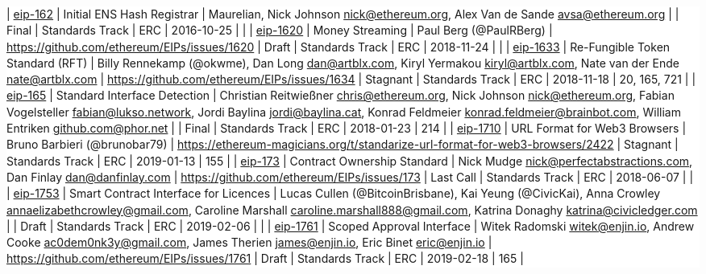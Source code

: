 | [eip-162](./eip-162)   | Initial ENS Hash Registrar                                                            | Maurelian, Nick Johnson  <nick@ethereum.org>, Alex Van de Sande <avsa@ethereum.org>                                                                                                                                                                                                                                                                                      |                                                                                                                                           | Final     | Standards Track | ERC      | 2016-10-25 |                                        |
| [eip-1620](./eip-1620) | Money Streaming                                                                       | Paul Berg (@PaulRBerg)                                                                                                                                                                                                                                                                                                                                                   | https://github.com/ethereum/EIPs/issues/1620                                                                                              | Draft     | Standards Track | ERC      | 2018-11-24 |                                        |
| [eip-1633](./eip-1633) | Re-Fungible Token Standard (RFT)                                                      | Billy Rennekamp (@okwme), Dan Long <dan@artblx.com>, Kiryl Yermakou <kiryl@artblx.com>, Nate van der Ende <nate@artblx.com>                                                                                                                                                                                                                                              | https://github.com/ethereum/EIPs/issues/1634                                                                                              | Stagnant  | Standards Track | ERC      | 2018-11-18 | 20, 165, 721                           |
| [eip-165](./eip-165)   | Standard Interface Detection                                                          | Christian Reitwießner <chris@ethereum.org>, Nick Johnson <nick@ethereum.org>, Fabian Vogelsteller <fabian@lukso.network>, Jordi Baylina <jordi@baylina.cat>, Konrad Feldmeier <konrad.feldmeier@brainbot.com>, William Entriken <github.com@phor.net>                                                                                                                    |                                                                                                                                           | Final     | Standards Track | ERC      | 2018-01-23 | 214                                    |
| [eip-1710](./eip-1710) | URL Format for Web3 Browsers                                                          | Bruno Barbieri (@brunobar79)                                                                                                                                                                                                                                                                                                                                             | https://ethereum-magicians.org/t/standarize-url-format-for-web3-browsers/2422                                                             | Stagnant  | Standards Track | ERC      | 2019-01-13 | 155                                    |
| [eip-173](./eip-173)   | Contract Ownership Standard                                                           | Nick Mudge <nick@perfectabstractions.com>, Dan Finlay <dan@danfinlay.com>                                                                                                                                                                                                                                                                                                | https://github.com/ethereum/EIPs/issues/173                                                                                               | Last Call | Standards Track | ERC      | 2018-06-07 |                                        |
| [eip-1753](./eip-1753) | Smart Contract Interface for Licences                                                 | Lucas Cullen (@BitcoinBrisbane), Kai Yeung (@CivicKai), Anna Crowley <annaelizabethcrowley@gmail.com>, Caroline Marshall <caroline.marshall888@gmail.com>, Katrina Donaghy <katrina@civicledger.com>                                                                                                                                                                     |                                                                                                                                           | Draft     | Standards Track | ERC      | 2019-02-06 |                                        |
| [eip-1761](./eip-1761) | Scoped Approval Interface                                                             | Witek Radomski <witek@enjin.io>, Andrew Cooke <ac0dem0nk3y@gmail.com>, James Therien <james@enjin.io>, Eric Binet <eric@enjin.io>                                                                                                                                                                                                                                        | https://github.com/ethereum/EIPs/issues/1761                                                                                              | Draft     | Standards Track | ERC      | 2019-02-18 | 165                                    |
